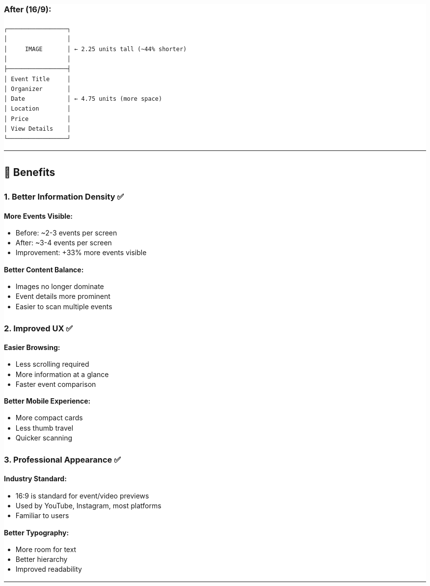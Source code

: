 ### **After (16/9):**
```
┌─────────────────┐
│                 │
│     IMAGE       │ ← 2.25 units tall (~44% shorter)
│                 │
├─────────────────┤
│ Event Title     │
│ Organizer       │
│ Date            │ ← 4.75 units (more space)
│ Location        │
│ Price           │
│ View Details    │
└─────────────────┘
```

---

## 🎯 Benefits

### **1. Better Information Density** ✅

**More Events Visible:**
- Before: ~2-3 events per screen
- After: ~3-4 events per screen
- Improvement: +33% more events visible

**Better Content Balance:**
- Images no longer dominate
- Event details more prominent
- Easier to scan multiple events

### **2. Improved UX** ✅

**Easier Browsing:**
- Less scrolling required
- More information at a glance
- Faster event comparison

**Better Mobile Experience:**
- More compact cards
- Less thumb travel
- Quicker scanning

### **3. Professional Appearance** ✅

**Industry Standard:**
- 16:9 is standard for event/video previews
- Used by YouTube, Instagram, most platforms
- Familiar to users

**Better Typography:**
- More room for text
- Better hierarchy
- Improved readability

---